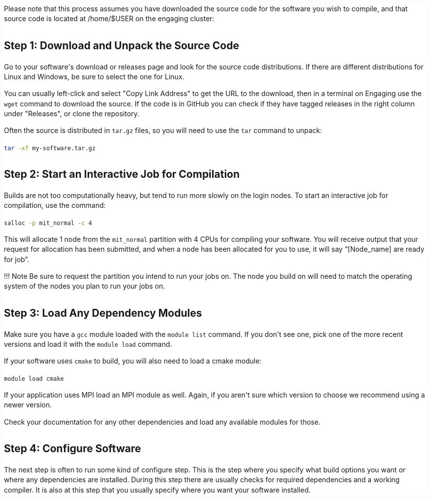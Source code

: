 Please note that this process assumes you have downloaded the source code for the software you wish to compile, and that source code is located at /home/$USER on the engaging cluster:

## Step 1: Download and Unpack the Source Code

Go to your software's download or releases page and look for the source code distributions. If there are different distributions for Linux and Windows, be sure to select the one for Linux.

You can usually left-click and select "Copy Link Address" to get the URL to the download, then in a terminal on Engaging use the `wget` command to download the source. If the code is in GitHub you can check if they have tagged releases in the right column under "Releases", or clone the repository.

Often the source is distributed in `tar.gz` files, so you will need to use the `tar` command to unpack:

```bash
tar -xf my-software.tar.gz
```

## Step 2: Start an Interactive Job for Compilation

Builds are not too computationally heavy, but tend to run more slowly on the login nodes. To start an interactive job for compilation, use the command:

```bash
salloc -p mit_normal -c 4
```
This will allocate 1 node from the `mit_normal` partition with 4 CPUs for compiling your software. You will receive output that your request for allocation has been submitted, and when a node has been allocated for you to use, it will say “[Node_name] are ready for job”.

!!! Note
    Be sure to request the partition you intend to run your jobs on. The node you build on will need to match the operating system of the nodes you plan to run your jobs on.

## Step 3: Load Any Dependency Modules

Make sure you have a `gcc` module loaded with the `module list` command. If you don't see one, pick one of the more recent versions and load it with the `module load` command.

If your software uses `cmake` to build, you will also need to load a cmake module:

```bash
module load cmake
```

If your application uses MPI load an MPI module as well. Again, if you aren't sure which version to choose we recommend using a newer version.

Check your documentation for any other dependencies and load any available modules for those.

## Step 4: Configure Software

The next step is often to run some kind of configure step. This is the step where you specify what build options you want or where any dependencies are installed. During this step there are usually checks for required dependencies and a working compiler. It is also at this step that you usually specify where you want your software installed.
